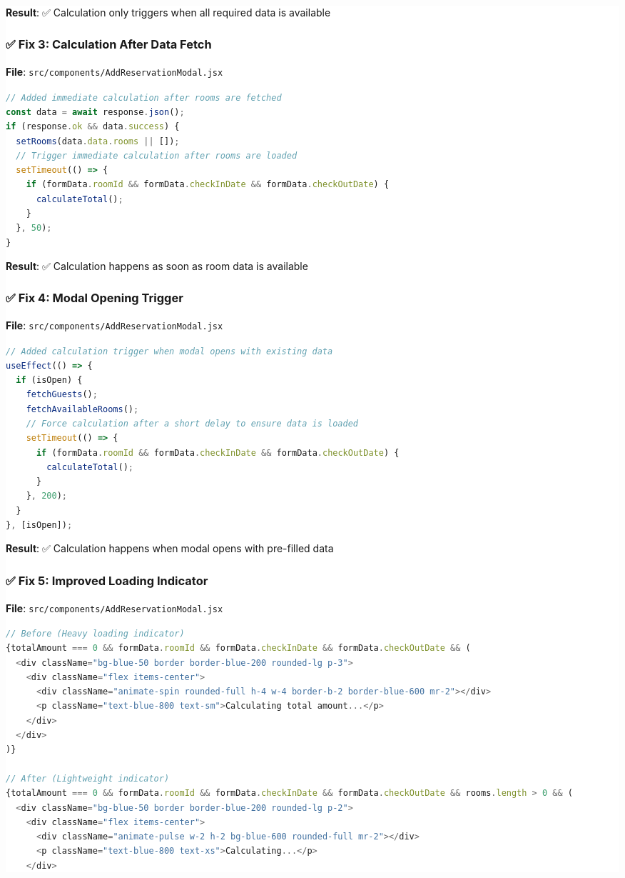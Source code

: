 **Result**: ✅ Calculation only triggers when all required data is available

### **✅ Fix 3: Calculation After Data Fetch**

**File**: `src/components/AddReservationModal.jsx`

```javascript
// Added immediate calculation after rooms are fetched
const data = await response.json();
if (response.ok && data.success) {
  setRooms(data.data.rooms || []);
  // Trigger immediate calculation after rooms are loaded
  setTimeout(() => {
    if (formData.roomId && formData.checkInDate && formData.checkOutDate) {
      calculateTotal();
    }
  }, 50);
}
```

**Result**: ✅ Calculation happens as soon as room data is available

### **✅ Fix 4: Modal Opening Trigger**

**File**: `src/components/AddReservationModal.jsx`

```javascript
// Added calculation trigger when modal opens with existing data
useEffect(() => {
  if (isOpen) {
    fetchGuests();
    fetchAvailableRooms();
    // Force calculation after a short delay to ensure data is loaded
    setTimeout(() => {
      if (formData.roomId && formData.checkInDate && formData.checkOutDate) {
        calculateTotal();
      }
    }, 200);
  }
}, [isOpen]);
```

**Result**: ✅ Calculation happens when modal opens with pre-filled data

### **✅ Fix 5: Improved Loading Indicator**

**File**: `src/components/AddReservationModal.jsx`

```javascript
// Before (Heavy loading indicator)
{totalAmount === 0 && formData.roomId && formData.checkInDate && formData.checkOutDate && (
  <div className="bg-blue-50 border border-blue-200 rounded-lg p-3">
    <div className="flex items-center">
      <div className="animate-spin rounded-full h-4 w-4 border-b-2 border-blue-600 mr-2"></div>
      <p className="text-blue-800 text-sm">Calculating total amount...</p>
    </div>
  </div>
)}

// After (Lightweight indicator)
{totalAmount === 0 && formData.roomId && formData.checkInDate && formData.checkOutDate && rooms.length > 0 && (
  <div className="bg-blue-50 border border-blue-200 rounded-lg p-2">
    <div className="flex items-center">
      <div className="animate-pulse w-2 h-2 bg-blue-600 rounded-full mr-2"></div>
      <p className="text-blue-800 text-xs">Calculating...</p>
    </div>
```